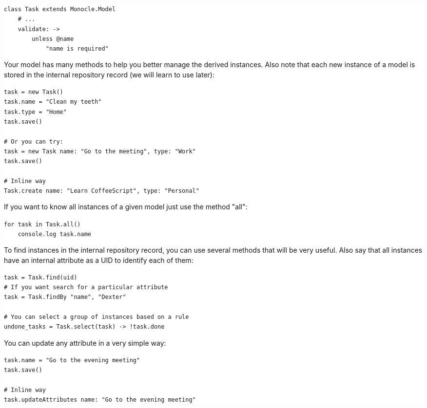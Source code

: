 
	class Task extends Monocle.Model
    	# ...
    	validate: ->
        	unless @name
            	"name is required"

Your model has many methods to help you better manage the derived instances. Also note that each new instance of a model is stored in the internal repository record (we will learn to use later):


	task = new Task()
	task.name = "Clean my teeth"
	task.type = "Home"
	task.save()

	# Or you can try:
	task = new Task name: "Go to the meeting", type: "Work"
	task.save()

	# Inline way
	Task.create name: "Learn CoffeeScript", type: "Personal"

If you want to know all instances of a given model just use the method "all":


	for task in Task.all()
    	console.log task.name


To find instances in the internal repository record, you can use several methods that will be very useful. Also say that all instances have an internal attribute as a UID to identify each of them:


	task = Task.find(uid)
	# If you want search for a particular attribute
	task = Task.findBy "name", "Dexter"

	# You can select a group of instances based on a rule
	undone_tasks = Task.select(task) -> !task.done


You can update any attribute in a very simple way:


	task.name = "Go to the evening meeting"
	task.save()

	# Inline way
	task.updateAttributes name: "Go to the evening meeting"
